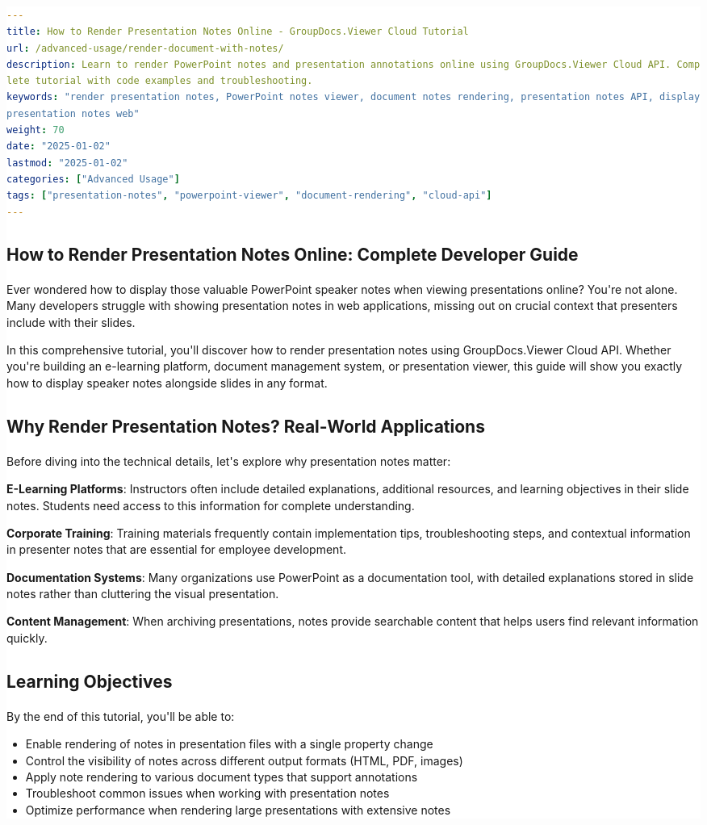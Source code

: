 ```yaml
---
title: How to Render Presentation Notes Online - GroupDocs.Viewer Cloud Tutorial
url: /advanced-usage/render-document-with-notes/
description: Learn to render PowerPoint notes and presentation annotations online using GroupDocs.Viewer Cloud API. Complete tutorial with code examples and troubleshooting.
keywords: "render presentation notes, PowerPoint notes viewer, document notes rendering, presentation notes API, display presentation notes web"
weight: 70
date: "2025-01-02"
lastmod: "2025-01-02"
categories: ["Advanced Usage"]
tags: ["presentation-notes", "powerpoint-viewer", "document-rendering", "cloud-api"]
---
```


## How to Render Presentation Notes Online: Complete Developer Guide

Ever wondered how to display those valuable PowerPoint speaker notes when viewing presentations online? You're not alone. Many developers struggle with showing presentation notes in web applications, missing out on crucial context that presenters include with their slides.

In this comprehensive tutorial, you'll discover how to render presentation notes using GroupDocs.Viewer Cloud API. Whether you're building an e-learning platform, document management system, or presentation viewer, this guide will show you exactly how to display speaker notes alongside slides in any format.

## Why Render Presentation Notes? Real-World Applications

Before diving into the technical details, let's explore why presentation notes matter:

**E-Learning Platforms**: Instructors often include detailed explanations, additional resources, and learning objectives in their slide notes. Students need access to this information for complete understanding.

**Corporate Training**: Training materials frequently contain implementation tips, troubleshooting steps, and contextual information in presenter notes that are essential for employee development.

**Documentation Systems**: Many organizations use PowerPoint as a documentation tool, with detailed explanations stored in slide notes rather than cluttering the visual presentation.

**Content Management**: When archiving presentations, notes provide searchable content that helps users find relevant information quickly.

## Learning Objectives

By the end of this tutorial, you'll be able to:
- Enable rendering of notes in presentation files with a single property change
- Control the visibility of notes across different output formats (HTML, PDF, images)
- Apply note rendering to various document types that support annotations
- Troubleshoot common issues when working with presentation notes
- Optimize performance when rendering large presentations with extensive notes
